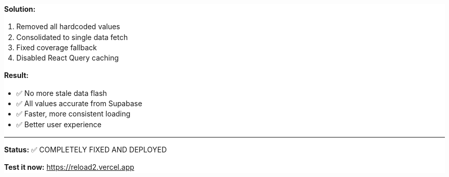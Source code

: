 **Solution:** 
1. Removed all hardcoded values
2. Consolidated to single data fetch
3. Fixed coverage fallback
4. Disabled React Query caching

**Result:** 
- ✅ No more stale data flash
- ✅ All values accurate from Supabase
- ✅ Faster, more consistent loading
- ✅ Better user experience

---

**Status:** ✅ COMPLETELY FIXED AND DEPLOYED

**Test it now:** https://reload2.vercel.app